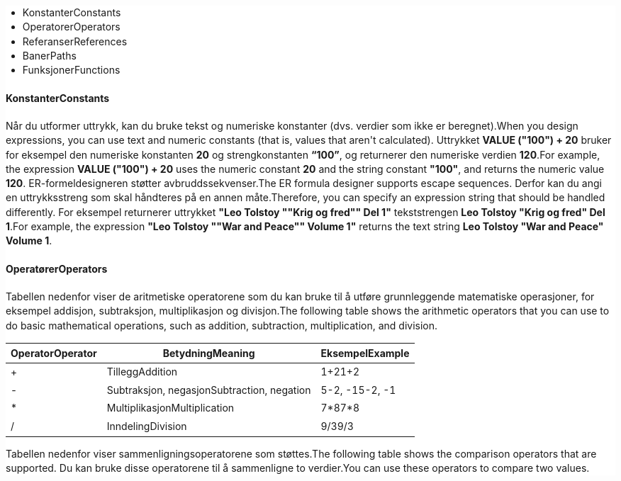 - <span data-ttu-id="b5a26-206">Konstanter</span><span class="sxs-lookup"><span data-stu-id="b5a26-206">Constants</span></span>
- <span data-ttu-id="b5a26-207">Operatorer</span><span class="sxs-lookup"><span data-stu-id="b5a26-207">Operators</span></span>
- <span data-ttu-id="b5a26-208">Referanser</span><span class="sxs-lookup"><span data-stu-id="b5a26-208">References</span></span>
- <span data-ttu-id="b5a26-209">Baner</span><span class="sxs-lookup"><span data-stu-id="b5a26-209">Paths</span></span>
- <span data-ttu-id="b5a26-210">Funksjoner</span><span class="sxs-lookup"><span data-stu-id="b5a26-210">Functions</span></span>

#### <a name="constants"></a><span data-ttu-id="b5a26-211">Konstanter</span><span class="sxs-lookup"><span data-stu-id="b5a26-211">Constants</span></span>

<span data-ttu-id="b5a26-212">Når du utformer uttrykk, kan du bruke tekst og numeriske konstanter (dvs. verdier som ikke er beregnet).</span><span class="sxs-lookup"><span data-stu-id="b5a26-212">When you design expressions, you can use text and numeric constants (that is, values that aren't calculated).</span></span> <span data-ttu-id="b5a26-213">Uttrykket **VALUE ("100") + 20** bruker for eksempel den numeriske konstanten **20** og strengkonstanten **“100”**, og returnerer den numeriske verdien **120**.</span><span class="sxs-lookup"><span data-stu-id="b5a26-213">For example, the expression **VALUE ("100") + 20** uses the numeric constant **20** and the string constant **"100"**, and returns the numeric value **120**.</span></span> <span data-ttu-id="b5a26-214">ER-formeldesigneren støtter avbruddssekvenser.</span><span class="sxs-lookup"><span data-stu-id="b5a26-214">The ER formula designer supports escape sequences.</span></span> <span data-ttu-id="b5a26-215">Derfor kan du angi en uttrykksstreng som skal håndteres på en annen måte.</span><span class="sxs-lookup"><span data-stu-id="b5a26-215">Therefore, you can specify an expression string that should be handled differently.</span></span> <span data-ttu-id="b5a26-216">For eksempel returnerer uttrykket **"Leo Tolstoy ""Krig og fred"" Del 1"** tekststrengen **Leo Tolstoy "Krig og fred" Del 1**.</span><span class="sxs-lookup"><span data-stu-id="b5a26-216">For example, the expression **"Leo Tolstoy ""War and Peace"" Volume 1"** returns the text string **Leo Tolstoy "War and Peace" Volume 1**.</span></span>

#### <a name="operators"></a><span data-ttu-id="b5a26-217">Operatører</span><span class="sxs-lookup"><span data-stu-id="b5a26-217">Operators</span></span>

<span data-ttu-id="b5a26-218">Tabellen nedenfor viser de aritmetiske operatorene som du kan bruke til å utføre grunnleggende matematiske operasjoner, for eksempel addisjon, subtraksjon, multiplikasjon og divisjon.</span><span class="sxs-lookup"><span data-stu-id="b5a26-218">The following table shows the arithmetic operators that you can use to do basic mathematical operations, such as addition, subtraction, multiplication, and division.</span></span>

| <span data-ttu-id="b5a26-219">Operator</span><span class="sxs-lookup"><span data-stu-id="b5a26-219">Operator</span></span> | <span data-ttu-id="b5a26-220">Betydning</span><span class="sxs-lookup"><span data-stu-id="b5a26-220">Meaning</span></span>               | <span data-ttu-id="b5a26-221">Eksempel</span><span class="sxs-lookup"><span data-stu-id="b5a26-221">Example</span></span> |
|----------|-----------------------|---------|
| +        | <span data-ttu-id="b5a26-222">Tillegg</span><span class="sxs-lookup"><span data-stu-id="b5a26-222">Addition</span></span>              | <span data-ttu-id="b5a26-223">1+2</span><span class="sxs-lookup"><span data-stu-id="b5a26-223">1+2</span></span>     |
| -        | <span data-ttu-id="b5a26-224">Subtraksjon, negasjon</span><span class="sxs-lookup"><span data-stu-id="b5a26-224">Subtraction, negation</span></span> | <span data-ttu-id="b5a26-225">5-2, -1</span><span class="sxs-lookup"><span data-stu-id="b5a26-225">5-2, -1</span></span> |
| \*       | <span data-ttu-id="b5a26-226">Multiplikasjon</span><span class="sxs-lookup"><span data-stu-id="b5a26-226">Multiplication</span></span>        | <span data-ttu-id="b5a26-227">7\*8</span><span class="sxs-lookup"><span data-stu-id="b5a26-227">7\*8</span></span>    |
| /        | <span data-ttu-id="b5a26-228">Inndeling</span><span class="sxs-lookup"><span data-stu-id="b5a26-228">Division</span></span>              | <span data-ttu-id="b5a26-229">9/3</span><span class="sxs-lookup"><span data-stu-id="b5a26-229">9/3</span></span>     |

<span data-ttu-id="b5a26-230">Tabellen nedenfor viser sammenligningsoperatorene som støttes.</span><span class="sxs-lookup"><span data-stu-id="b5a26-230">The following table shows the comparison operators that are supported.</span></span> <span data-ttu-id="b5a26-231">Du kan bruke disse operatorene til å sammenligne to verdier.</span><span class="sxs-lookup"><span data-stu-id="b5a26-231">You can use these operators to compare two values.</span></span>
